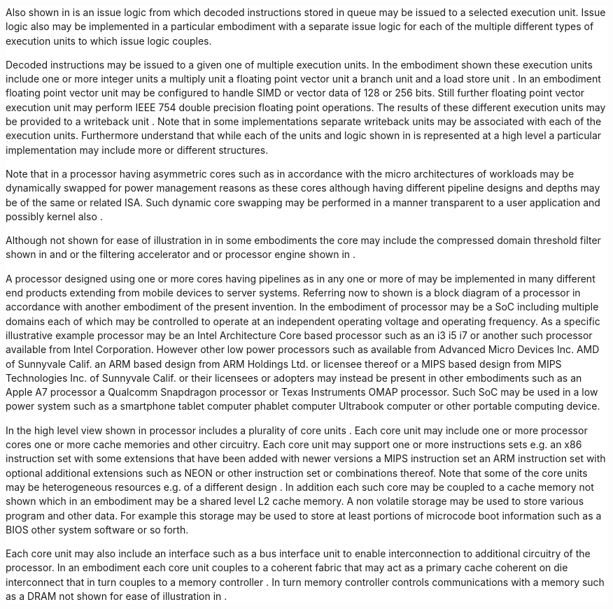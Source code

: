 Also shown in is an issue logic from which decoded instructions stored in queue may be issued to a selected execution unit. Issue logic also may be implemented in a particular embodiment with a separate issue logic for each of the multiple different types of execution units to which issue logic couples.

Decoded instructions may be issued to a given one of multiple execution units. In the embodiment shown these execution units include one or more integer units a multiply unit a floating point vector unit a branch unit and a load store unit . In an embodiment floating point vector unit may be configured to handle SIMD or vector data of 128 or 256 bits. Still further floating point vector execution unit may perform IEEE 754 double precision floating point operations. The results of these different execution units may be provided to a writeback unit . Note that in some implementations separate writeback units may be associated with each of the execution units. Furthermore understand that while each of the units and logic shown in is represented at a high level a particular implementation may include more or different structures.

Note that in a processor having asymmetric cores such as in accordance with the micro architectures of workloads may be dynamically swapped for power management reasons as these cores although having different pipeline designs and depths may be of the same or related ISA. Such dynamic core swapping may be performed in a manner transparent to a user application and possibly kernel also .

Although not shown for ease of illustration in in some embodiments the core may include the compressed domain threshold filter shown in and or the filtering accelerator and or processor engine shown in .

A processor designed using one or more cores having pipelines as in any one or more of may be implemented in many different end products extending from mobile devices to server systems. Referring now to shown is a block diagram of a processor in accordance with another embodiment of the present invention. In the embodiment of processor may be a SoC including multiple domains each of which may be controlled to operate at an independent operating voltage and operating frequency. As a specific illustrative example processor may be an Intel Architecture Core based processor such as an i3 i5 i7 or another such processor available from Intel Corporation. However other low power processors such as available from Advanced Micro Devices Inc. AMD of Sunnyvale Calif. an ARM based design from ARM Holdings Ltd. or licensee thereof or a MIPS based design from MIPS Technologies Inc. of Sunnyvale Calif. or their licensees or adopters may instead be present in other embodiments such as an Apple A7 processor a Qualcomm Snapdragon processor or Texas Instruments OMAP processor. Such SoC may be used in a low power system such as a smartphone tablet computer phablet computer Ultrabook computer or other portable computing device.

In the high level view shown in processor includes a plurality of core units . Each core unit may include one or more processor cores one or more cache memories and other circuitry. Each core unit may support one or more instructions sets e.g. an x86 instruction set with some extensions that have been added with newer versions a MIPS instruction set an ARM instruction set with optional additional extensions such as NEON or other instruction set or combinations thereof. Note that some of the core units may be heterogeneous resources e.g. of a different design . In addition each such core may be coupled to a cache memory not shown which in an embodiment may be a shared level L2 cache memory. A non volatile storage may be used to store various program and other data. For example this storage may be used to store at least portions of microcode boot information such as a BIOS other system software or so forth.

Each core unit may also include an interface such as a bus interface unit to enable interconnection to additional circuitry of the processor. In an embodiment each core unit couples to a coherent fabric that may act as a primary cache coherent on die interconnect that in turn couples to a memory controller . In turn memory controller controls communications with a memory such as a DRAM not shown for ease of illustration in .
